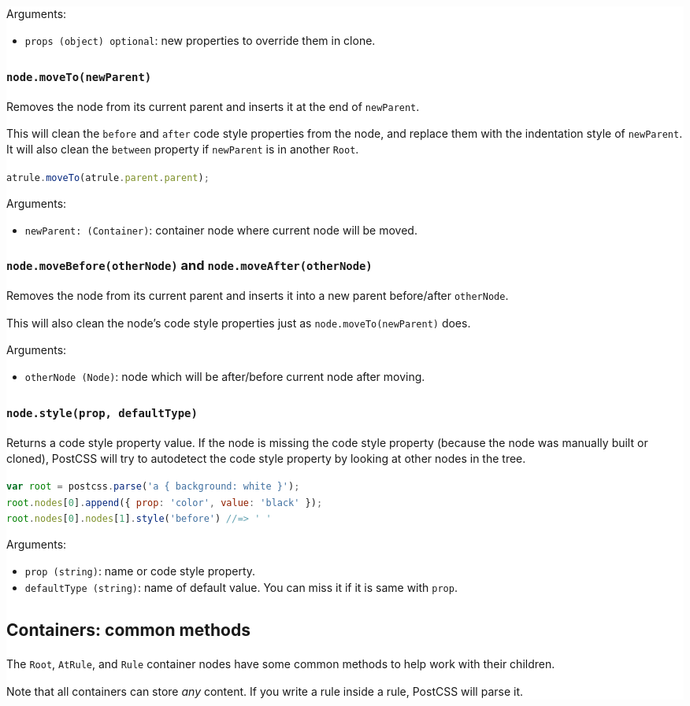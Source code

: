 Arguments:

* `props (object) optional`: new properties to override them in clone.

### `node.moveTo(newParent)`

Removes the node from its current parent and inserts it
at the end of `newParent`.

This will clean the `before` and `after` code style properties from the node,
and replace them with the indentation style of `newParent`. It will also clean
the `between` property if `newParent` is in another `Root`.

```js
atrule.moveTo(atrule.parent.parent);
```

Arguments:

* `newParent: (Container)`: container node where current node will be moved.

### `node.moveBefore(otherNode)` and `node.moveAfter(otherNode)`

Removes the node from its current parent and inserts it into a new parent
before/after `otherNode`.

This will also clean the node’s code style properties just
as `node.moveTo(newParent)` does.

Arguments:

* `otherNode (Node)`: node which will be after/before current node after moving.

### `node.style(prop, defaultType)`

Returns a code style property value. If the node is missing the code style
property (because the node was manually built or cloned), PostCSS will try
to autodetect the code style property by looking at other nodes in the tree.

```js
var root = postcss.parse('a { background: white }');
root.nodes[0].append({ prop: 'color', value: 'black' });
root.nodes[0].nodes[1].style('before') //=> ' '
```

Arguments:

* `prop (string)`: name or code style property.
* `defaultType (string)`: name of default value. You can miss it
  if it is same with `prop`.

## Containers: common methods

The `Root`, `AtRule`, and `Rule` container nodes have some common methods
to help work with their children.

Note that all containers can store *any* content. If you write a rule inside
a rule, PostCSS will parse it.


[`String#replace`]: (https://developer.mozilla.org/en-US/docs/Web/JavaScript/Reference/Global_Objects/String/replace#Specifying_a_function_as_a_parameter)
[`source-map`]: https://github.com/mozilla/source-map
[Promise]:      http://www.html5rocks.com/en/tutorials/es6/promises/
[source map options]: https://github.com/postcss/postcss#source-map
[Safe Mode]:          https://github.com/postcss/postcss#safe-mode
[`Processor#process(css, opts)`]: #processorprocesscss-opts
[`Root#toResult(opts)`]:          #roottoresult-opts
[`LazyResult#then()`]:            #lazythenonfulfilled-onrejected
[`postcss(plugins)`]:             #postcssplugins
[`Declaration` node]:             #declaration-node
[`Comment` node]:                 #comment-node
[`Processor#use`]:                #processoruseplugin
[`LazyResult`]:                   #lazy-result-class
[`AtRule` node]:                  #atrule-node
[`from` option]:                  #processorprocesscss-opts
[`result.map`]:                   #resultmap
[`result.css`]:                   #resultcss
[`Root` node]:                    #root-node
[`Rule` node]:                    #rule-node
[`Processor`]:                    #processor-class
[`Result`]:                       #result-class
[`Input`]:                        #inputclass